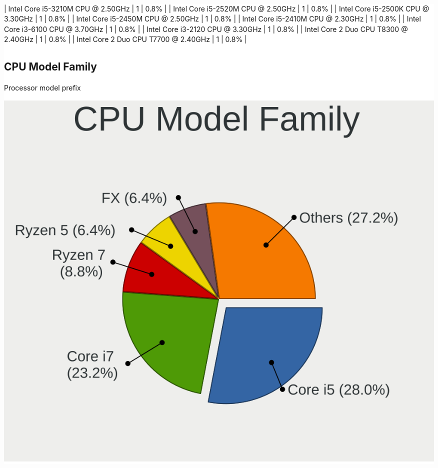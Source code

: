 | Intel Core i5-3210M CPU @ 2.50GHz           | 1         | 0.8%    |
| Intel Core i5-2520M CPU @ 2.50GHz           | 1         | 0.8%    |
| Intel Core i5-2500K CPU @ 3.30GHz           | 1         | 0.8%    |
| Intel Core i5-2450M CPU @ 2.50GHz           | 1         | 0.8%    |
| Intel Core i5-2410M CPU @ 2.30GHz           | 1         | 0.8%    |
| Intel Core i3-6100 CPU @ 3.70GHz            | 1         | 0.8%    |
| Intel Core i3-2120 CPU @ 3.30GHz            | 1         | 0.8%    |
| Intel Core 2 Duo CPU T8300 @ 2.40GHz        | 1         | 0.8%    |
| Intel Core 2 Duo CPU T7700 @ 2.40GHz        | 1         | 0.8%    |

CPU Model Family
----------------

Processor model prefix

![CPU Model Family](./images/pie_chart/cpu_family.svg)
